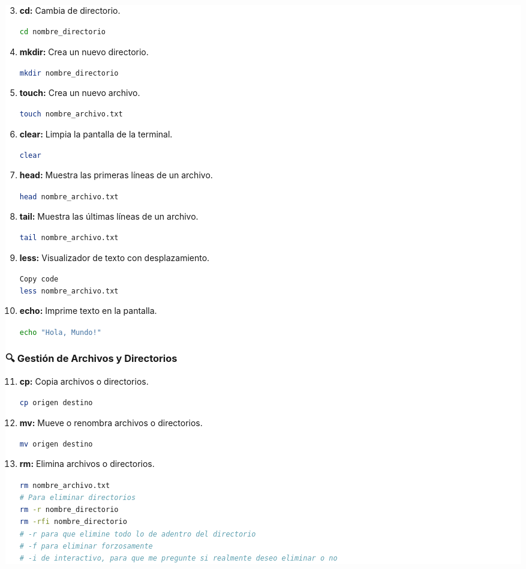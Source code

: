 3. **cd:** Cambia de directorio.
    ```bash
    cd nombre_directorio
    ```

4. **mkdir:** Crea un nuevo directorio.
    ```bash
    mkdir nombre_directorio
    ```

5. **touch:** Crea un nuevo archivo.
    ```bash
    touch nombre_archivo.txt
    ```

6. **clear:** Limpia la pantalla de la terminal.
    ```bash
    clear
    ```
7. **head:** Muestra las primeras líneas de un archivo.
    ```bash
    head nombre_archivo.txt
    ```
8. **tail:** Muestra las últimas líneas de un archivo.
    ```bash
    tail nombre_archivo.txt
    ```

9. **less:** Visualizador de texto con desplazamiento.
    ```bash
    Copy code
    less nombre_archivo.txt
    ```
10. **echo:** Imprime texto en la pantalla.
    ```bash
    echo "Hola, Mundo!"
    ```

### 🔍 Gestión de Archivos y Directorios

11. **cp:** Copia archivos o directorios.
    ```bash
    cp origen destino
    ```

12. **mv:** Mueve o renombra archivos o directorios.
    ```bash
    mv origen destino
    ```

13. **rm:** Elimina archivos o directorios.
    ```bash
    rm nombre_archivo.txt
    # Para eliminar directorios
    rm -r nombre_directorio
    rm -rfi nombre_directorio
    # -r para que elimine todo lo de adentro del directorio
    # -f para eliminar forzosamente
    # -i de interactivo, para que me pregunte si realmente deseo eliminar o no